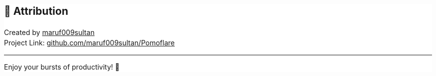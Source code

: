 
## 📢 Attribution

Created by [maruf009sultan](https://github.com/maruf009sultan)  
Project Link: [github.com/maruf009sultan/Pomoflare](https://github.com/maruf009sultan/Pomoflare)

---

Enjoy your bursts of productivity! 🚀
